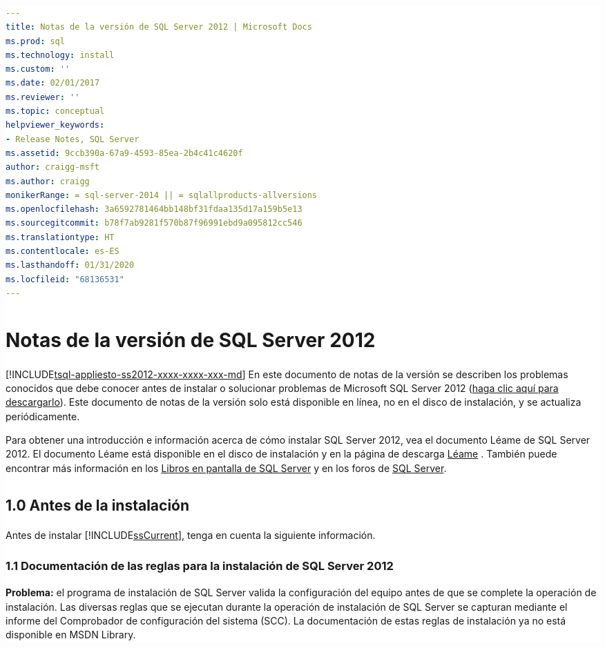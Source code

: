 ```yaml
---
title: Notas de la versión de SQL Server 2012 | Microsoft Docs
ms.prod: sql
ms.technology: install
ms.custom: ''
ms.date: 02/01/2017
ms.reviewer: ''
ms.topic: conceptual
helpviewer_keywords:
- Release Notes, SQL Server
ms.assetid: 9ccb390a-67a9-4593-85ea-2b4c41c4620f
author: craigg-msft
ms.author: craigg
monikerRange: = sql-server-2014 || = sqlallproducts-allversions
ms.openlocfilehash: 3a6592781464bb148bf31fdaa135d17a159b5e13
ms.sourcegitcommit: b78f7ab9281f570b87f96991ebd9a095812cc546
ms.translationtype: HT
ms.contentlocale: es-ES
ms.lasthandoff: 01/31/2020
ms.locfileid: "68136531"
---
```

# <a name="sql-server-2012-release-notes"></a>Notas de la versión de SQL Server 2012
[!INCLUDE[tsql-appliesto-ss2012-xxxx-xxxx-xxx-md](../includes/tsql-appliesto-ss2012-xxxx-xxxx-xxx-md.md)]
En este documento de notas de la versión se describen los problemas conocidos que debe conocer antes de instalar o solucionar problemas de Microsoft SQL Server 2012 ([haga clic aquí para descargarlo](https://go.microsoft.com/fwlink/?LinkId=238647)). Este documento de notas de la versión solo está disponible en línea, no en el disco de instalación, y se actualiza periódicamente.  
  
Para obtener una introducción e información acerca de cómo instalar SQL Server 2012, vea el documento Léame de SQL Server 2012. El documento Léame está disponible en el disco de instalación y en la página de descarga [Léame](https://download.microsoft.com/download/3/B/D/3BD9DD65-D3E3-43C3-BB50-0ED850A82AD5/ENU/Readme.htm) . También puede encontrar más información en los [Libros en pantalla de SQL Server](https://go.microsoft.com/fwlink/?LinkId=190948) y en los foros de [SQL Server](https://go.microsoft.com/fwlink/?LinkId=213599).  
  
## <a name="Install"></a>1.0 Antes de la instalación  
Antes de instalar [!INCLUDE[ssCurrent](../includes/sscurrent-md.md)], tenga en cuenta la siguiente información.  
  
### <a name="11-rules-documentation-for-sql-server-2012-setup"></a>1.1 Documentación de las reglas para la instalación de SQL Server 2012  
**Problema:** el programa de instalación de SQL Server valida la configuración del equipo antes de que se complete la operación de instalación. Las diversas reglas que se ejecutan durante la operación de instalación de SQL Server se capturan mediante el informe del Comprobador de configuración del sistema (SCC). La documentación de estas reglas de instalación ya no está disponible en MSDN Library.  
  
